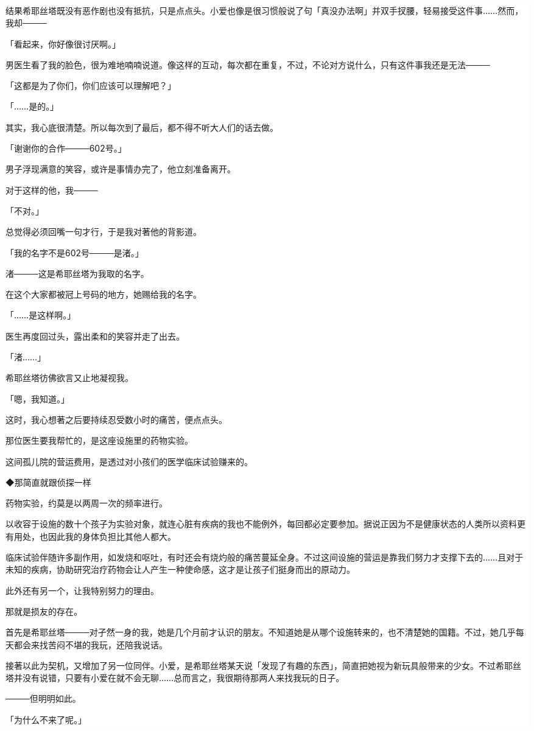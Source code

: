 结果希耶丝塔既没有恶作剧也没有抵抗，只是点点头。小爱也像是很习惯般说了句「真没办法啊」并双手扠腰，轻易接受这件事……然而，我却────

「看起来，你好像很讨厌啊。」

男医生看了我的脸色，很为难地喃喃说道。像这样的互动，每次都在重复，不过，不论对方说什么，只有这件事我还是无法────

「这都是为了你们，你们应该可以理解吧？」

「……是的。」

其实，我心底很清楚。所以每次到了最后，都不得不听大人们的话去做。

「谢谢你的合作────602号。」

男子浮现满意的笑容，或许是事情办完了，他立刻准备离开。

对于这样的他，我────

「不对。」

总觉得必须回嘴一句才行，于是我对著他的背影道。

「我的名字不是602号────是渚。」

渚────这是希耶丝塔为我取的名字。

在这个大家都被冠上号码的地方，她赐给我的名字。

「……是这样啊。」

医生再度回过头，露出柔和的笑容并走了出去。

「渚……」

希耶丝塔彷佛欲言又止地凝视我。

「嗯，我知道。」

这时，我心想著之后要持续忍受数小时的痛苦，便点点头。

那位医生要我帮忙的，是这座设施里的药物实验。

这间孤儿院的营运费用，是透过对小孩们的医学临床试验赚来的。

◆那简直就跟侦探一样

药物实验，约莫是以两周一次的频率进行。

以收容于设施的数十个孩子为实验对象，就连心脏有疾病的我也不能例外，每回都必定要参加。据说正因为不是健康状态的人类所以资料更有用处，也因此我的身体负担比其他人都大。

临床试验伴随许多副作用，如发烧和呕吐，有时还会有烧灼般的痛苦蔓延全身。不过这间设施的营运是靠我们努力才支撑下去的……且对于未知的疾病，协助研究治疗药物会让人产生一种使命感，这才是让孩子们挺身而出的原动力。

此外还有另一个，让我特别努力的理由。

那就是损友的存在。

首先是希耶丝塔────对孑然一身的我，她是几个月前才认识的朋友。不知道她是从哪个设施转来的，也不清楚她的国籍。不过，她几乎每天都会来找苦闷不堪的我玩，还陪我说话。

接著以此为契机，又增加了另一位同伴。小爱，是希耶丝塔某天说「发现了有趣的东西」，简直把她视为新玩具般带来的少女。不过希耶丝塔并没有说错，只要有小爱在就不会无聊……总而言之，我很期待那两人来找我玩的日子。

────但明明如此。

「为什么不来了呢。」
